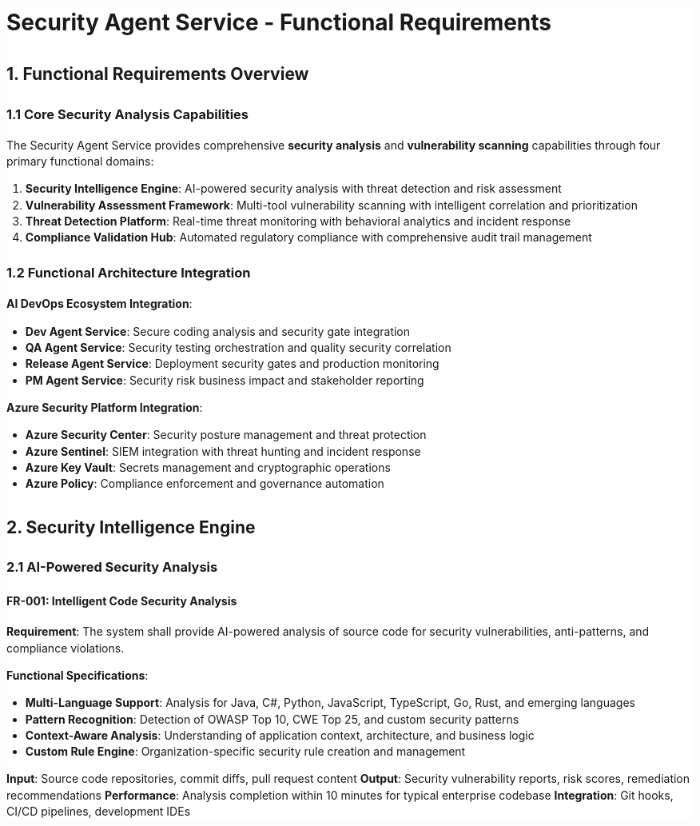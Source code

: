 # Security Agent Service - Functional Requirements

## 1. Functional Requirements Overview

### 1.1 Core Security Analysis Capabilities

The Security Agent Service provides comprehensive **security analysis** and **vulnerability scanning** capabilities through four primary functional domains:

1. **Security Intelligence Engine**: AI-powered security analysis with threat detection and risk assessment
2. **Vulnerability Assessment Framework**: Multi-tool vulnerability scanning with intelligent correlation and prioritization
3. **Threat Detection Platform**: Real-time threat monitoring with behavioral analytics and incident response
4. **Compliance Validation Hub**: Automated regulatory compliance with comprehensive audit trail management

### 1.2 Functional Architecture Integration

**AI DevOps Ecosystem Integration**:
- **Dev Agent Service**: Secure coding analysis and security gate integration
- **QA Agent Service**: Security testing orchestration and quality security correlation
- **Release Agent Service**: Deployment security gates and production monitoring
- **PM Agent Service**: Security risk business impact and stakeholder reporting

**Azure Security Platform Integration**:
- **Azure Security Center**: Security posture management and threat protection
- **Azure Sentinel**: SIEM integration with threat hunting and incident response
- **Azure Key Vault**: Secrets management and cryptographic operations
- **Azure Policy**: Compliance enforcement and governance automation

## 2. Security Intelligence Engine

### 2.1 AI-Powered Security Analysis

#### FR-001: Intelligent Code Security Analysis
**Requirement**: The system shall provide AI-powered analysis of source code for security vulnerabilities, anti-patterns, and compliance violations.

**Functional Specifications**:
- **Multi-Language Support**: Analysis for Java, C#, Python, JavaScript, TypeScript, Go, Rust, and emerging languages
- **Pattern Recognition**: Detection of OWASP Top 10, CWE Top 25, and custom security patterns
- **Context-Aware Analysis**: Understanding of application context, architecture, and business logic
- **Custom Rule Engine**: Organization-specific security rule creation and management

**Input**: Source code repositories, commit diffs, pull request content
**Output**: Security vulnerability reports, risk scores, remediation recommendations
**Performance**: Analysis completion within 10 minutes for typical enterprise codebase
**Integration**: Git hooks, CI/CD pipelines, development IDEs
